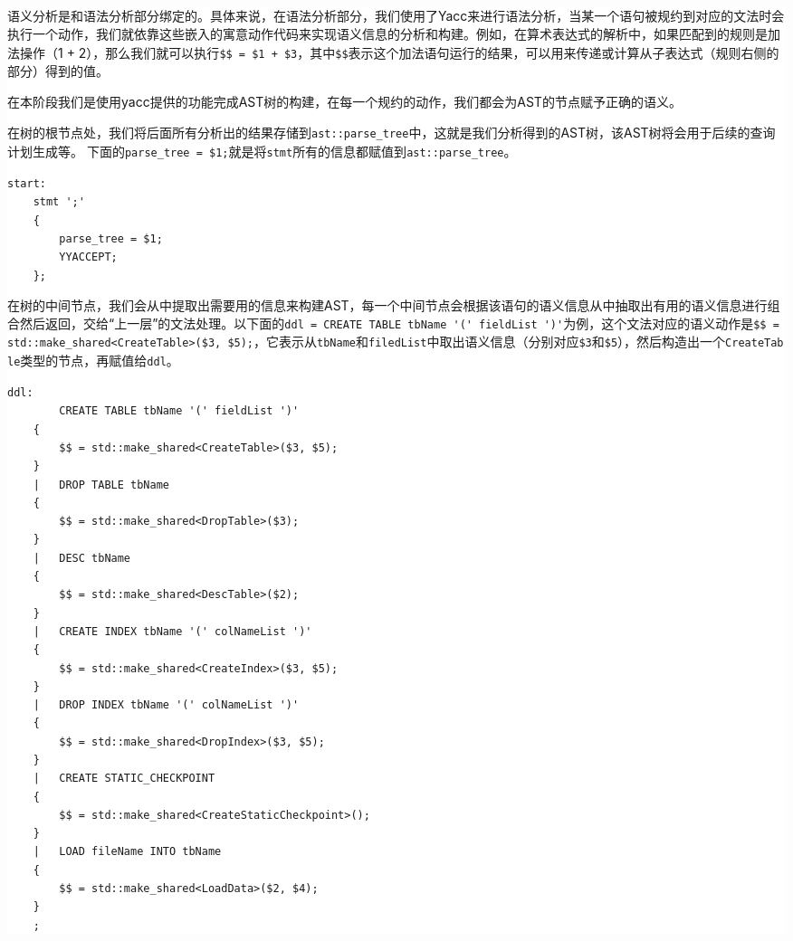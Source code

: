 语义分析是和语法分析部分绑定的。具体来说，在语法分析部分，我们使用了Yacc来进行语法分析，当某一个语句被规约到对应的文法时会执行一个动作，我们就依靠这些嵌入的寓意动作代码来实现语义信息的分析和构建。例如，在算术表达式的解析中，如果匹配到的规则是加法操作（1 + 2），那么我们就可以执行`$$ = $1 + $3`，其中`$$`表示这个加法语句运行的结果，可以用来传递或计算从子表达式（规则右侧的部分）得到的值。

在本阶段我们是使用yacc提供的功能完成AST树的构建，在每一个规约的动作，我们都会为AST的节点赋予正确的语义。

在树的根节点处，我们将后面所有分析出的结果存储到`ast::parse_tree`中，这就是我们分析得到的AST树，该AST树将会用于后续的查询计划生成等。
下面的`parse_tree = $1;`就是将`stmt`所有的信息都赋值到`ast::parse_tree`。

```yacc
start:
    stmt ';'
    {
        parse_tree = $1;
        YYACCEPT;
    };
```

在树的中间节点，我们会从中提取出需要用的信息来构建AST，每一个中间节点会根据该语句的语义信息从中抽取出有用的语义信息进行组合然后返回，交给“上一层”的文法处理。以下面的`ddl = CREATE TABLE tbName '(' fieldList ')'`为例，这个文法对应的语义动作是`$$ = std::make_shared<CreateTable>($3, $5);`，它表示从`tbName`和`filedList`中取出语义信息（分别对应`$3`和`$5`），然后构造出一个`CreateTable`类型的节点，再赋值给`ddl`。

```yacc
ddl:
        CREATE TABLE tbName '(' fieldList ')'
    {
        $$ = std::make_shared<CreateTable>($3, $5);
    }
    |   DROP TABLE tbName
    {
        $$ = std::make_shared<DropTable>($3);
    }
    |   DESC tbName
    {
        $$ = std::make_shared<DescTable>($2);
    }
    |   CREATE INDEX tbName '(' colNameList ')'
    {
        $$ = std::make_shared<CreateIndex>($3, $5);
    }
    |   DROP INDEX tbName '(' colNameList ')'
    {
        $$ = std::make_shared<DropIndex>($3, $5);
    }
    |   CREATE STATIC_CHECKPOINT
    {
        $$ = std::make_shared<CreateStaticCheckpoint>();
    }
    |   LOAD fileName INTO tbName
    {
        $$ = std::make_shared<LoadData>($2, $4);
    }
    ;
```
